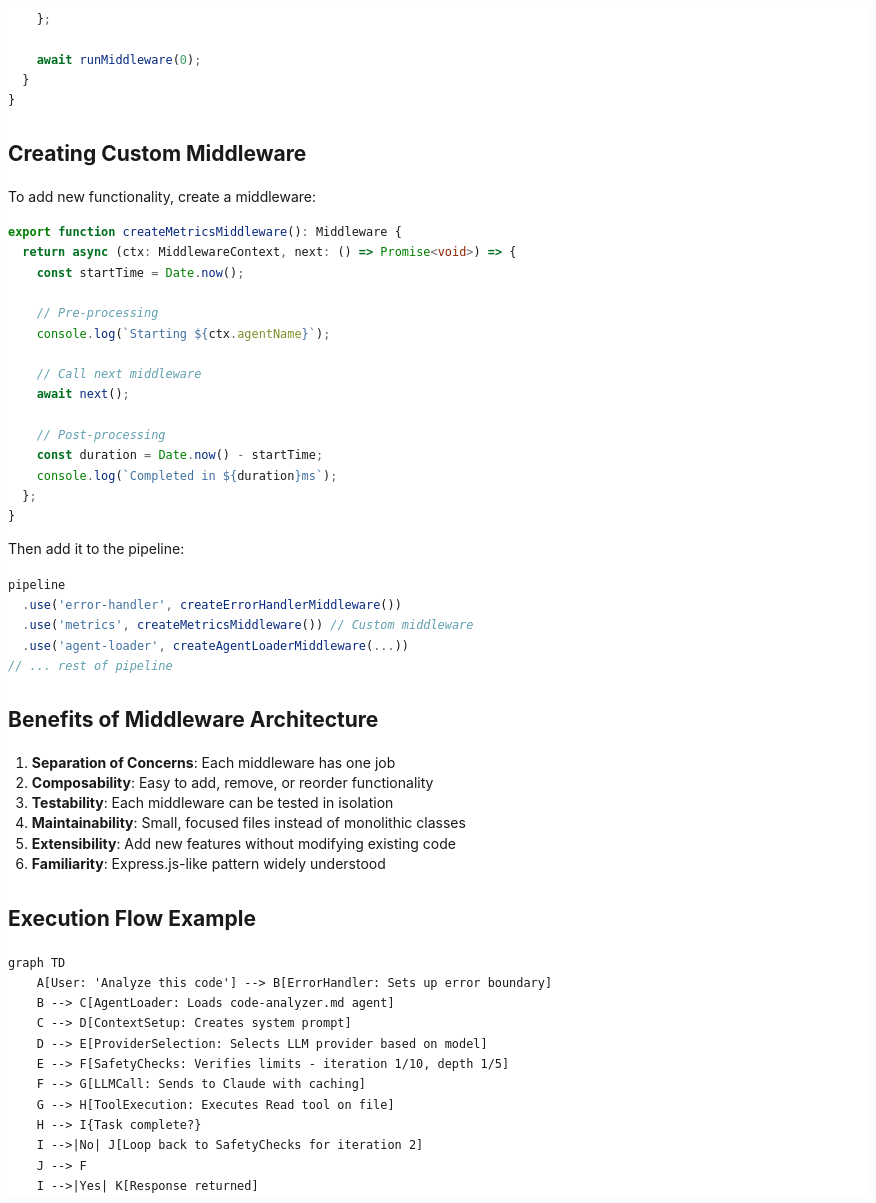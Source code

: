```typescript
    };
    
    await runMiddleware(0);
  }
}
```

## Creating Custom Middleware

To add new functionality, create a middleware:

```typescript
export function createMetricsMiddleware(): Middleware {
  return async (ctx: MiddlewareContext, next: () => Promise<void>) => {
    const startTime = Date.now();
    
    // Pre-processing
    console.log(`Starting ${ctx.agentName}`);
    
    // Call next middleware
    await next();
    
    // Post-processing
    const duration = Date.now() - startTime;
    console.log(`Completed in ${duration}ms`);
  };
}
```

Then add it to the pipeline:

```typescript
pipeline
  .use('error-handler', createErrorHandlerMiddleware())
  .use('metrics', createMetricsMiddleware()) // Custom middleware
  .use('agent-loader', createAgentLoaderMiddleware(...))
// ... rest of pipeline
```

## Benefits of Middleware Architecture

1. **Separation of Concerns**: Each middleware has one job
2. **Composability**: Easy to add, remove, or reorder functionality
3. **Testability**: Each middleware can be tested in isolation
4. **Maintainability**: Small, focused files instead of monolithic classes
5. **Extensibility**: Add new features without modifying existing code
6. **Familiarity**: Express.js-like pattern widely understood

## Execution Flow Example

```mermaid
graph TD
    A[User: 'Analyze this code'] --> B[ErrorHandler: Sets up error boundary]
    B --> C[AgentLoader: Loads code-analyzer.md agent]
    C --> D[ContextSetup: Creates system prompt]
    D --> E[ProviderSelection: Selects LLM provider based on model]
    E --> F[SafetyChecks: Verifies limits - iteration 1/10, depth 1/5]
    F --> G[LLMCall: Sends to Claude with caching]
    G --> H[ToolExecution: Executes Read tool on file]
    H --> I{Task complete?}
    I -->|No| J[Loop back to SafetyChecks for iteration 2]
    J --> F
    I -->|Yes| K[Response returned]
```
